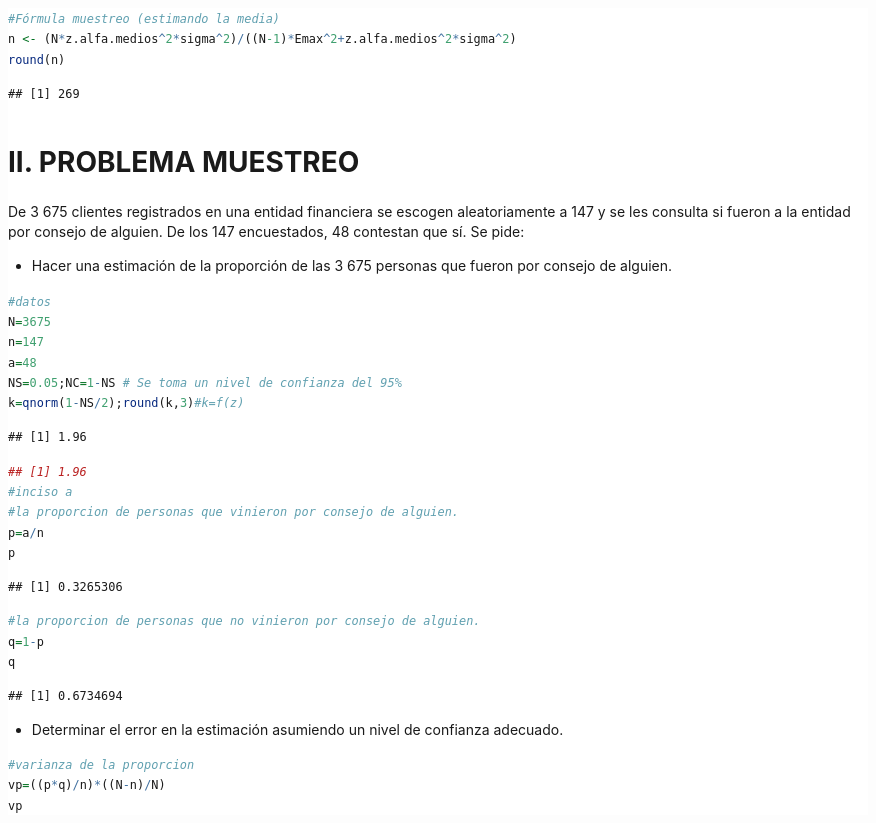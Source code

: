 ``` r
#Fórmula muestreo (estimando la media)
n <- (N*z.alfa.medios^2*sigma^2)/((N-1)*Emax^2+z.alfa.medios^2*sigma^2)
round(n)
```

    ## [1] 269

# II. PROBLEMA MUESTREO

De 3 675 clientes registrados en una entidad financiera se escogen
aleatoriamente a 147 y se les consulta si fueron a la entidad por
consejo de alguien. De los 147 encuestados, 48 contestan que sí. Se
pide:

-   Hacer una estimación de la proporción de las 3 675 personas que
    fueron por consejo de alguien.

``` r
#datos
N=3675
n=147
a=48
NS=0.05;NC=1-NS # Se toma un nivel de confianza del 95%
k=qnorm(1-NS/2);round(k,3)#k=f(z)
```

    ## [1] 1.96

``` r
## [1] 1.96
#inciso a
#la proporcion de personas que vinieron por consejo de alguien.
p=a/n
p
```

    ## [1] 0.3265306

``` r
#la proporcion de personas que no vinieron por consejo de alguien.
q=1-p
q
```

    ## [1] 0.6734694

-   Determinar el error en la estimación asumiendo un nivel de confianza
    adecuado.

``` r
#varianza de la proporcion
vp=((p*q)/n)*((N-n)/N)
vp
```
